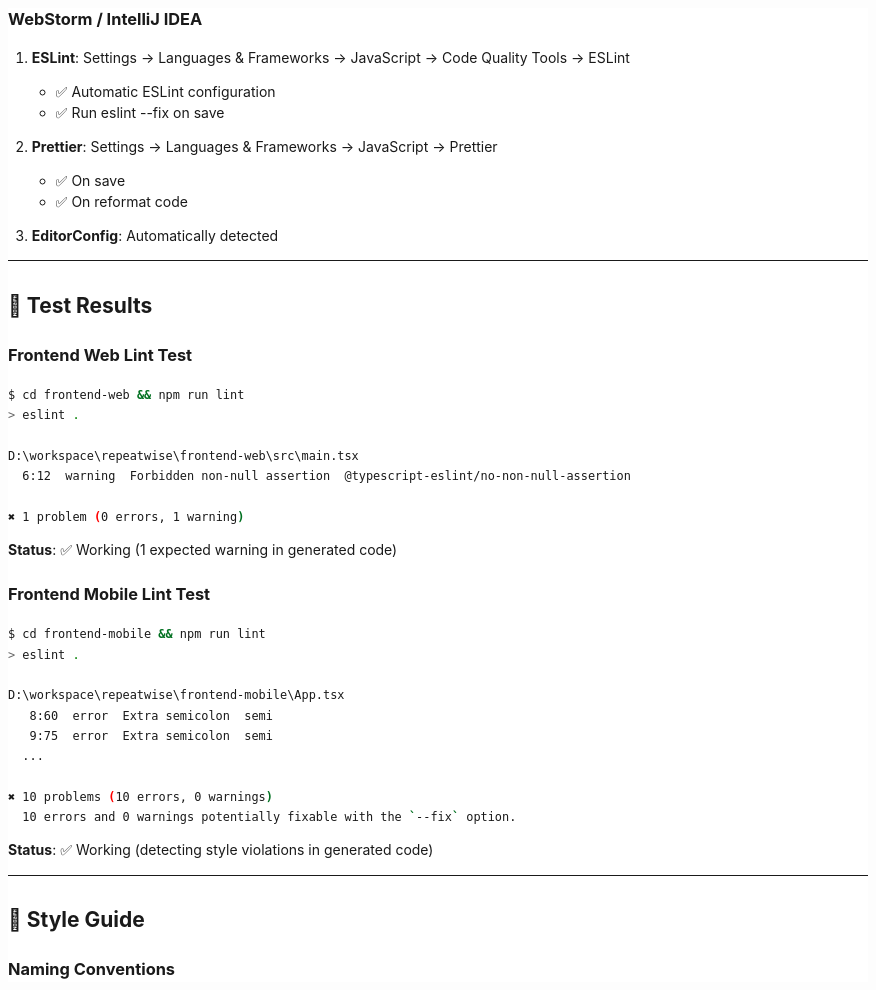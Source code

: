 ### WebStorm / IntelliJ IDEA

1. **ESLint**: Settings → Languages & Frameworks → JavaScript → Code Quality Tools → ESLint
   - ✅ Automatic ESLint configuration
   - ✅ Run eslint --fix on save

2. **Prettier**: Settings → Languages & Frameworks → JavaScript → Prettier
   - ✅ On save
   - ✅ On reformat code

3. **EditorConfig**: Automatically detected

---

## 🧪 Test Results

### Frontend Web Lint Test

```bash
$ cd frontend-web && npm run lint
> eslint .

D:\workspace\repeatwise\frontend-web\src\main.tsx
  6:12  warning  Forbidden non-null assertion  @typescript-eslint/no-non-null-assertion

✖ 1 problem (0 errors, 1 warning)
```

**Status**: ✅ Working (1 expected warning in generated code)

### Frontend Mobile Lint Test

```bash
$ cd frontend-mobile && npm run lint
> eslint .

D:\workspace\repeatwise\frontend-mobile\App.tsx
   8:60  error  Extra semicolon  semi
   9:75  error  Extra semicolon  semi
  ...

✖ 10 problems (10 errors, 0 warnings)
  10 errors and 0 warnings potentially fixable with the `--fix` option.
```

**Status**: ✅ Working (detecting style violations in generated code)

---

## 📝 Style Guide

### Naming Conventions
